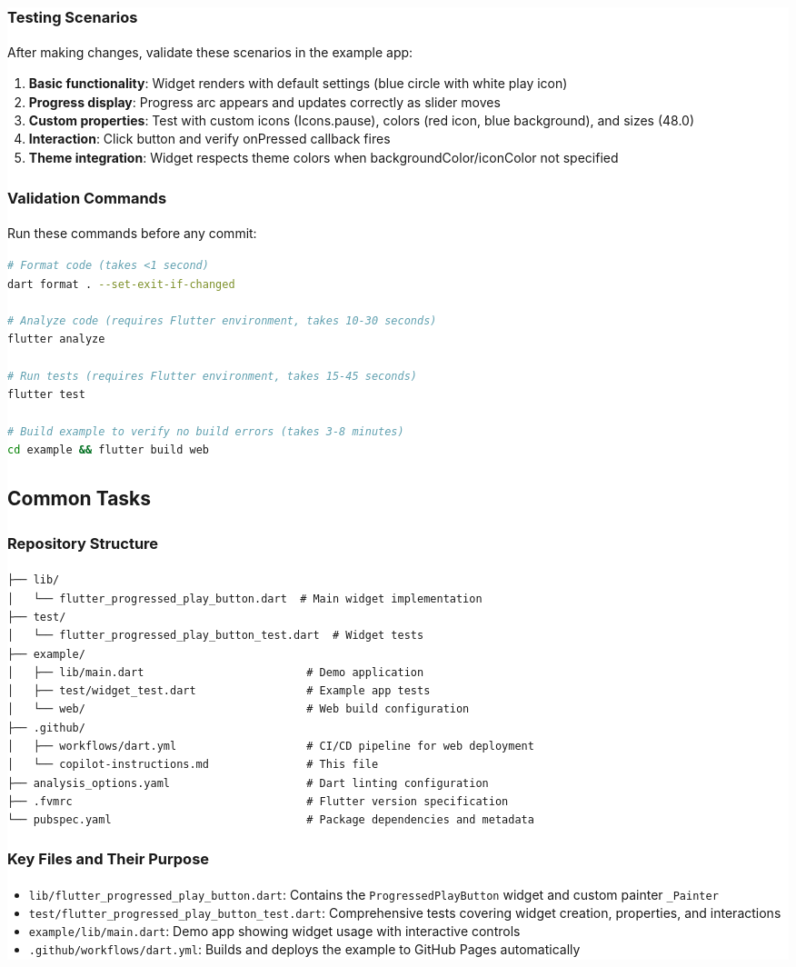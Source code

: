 ### Testing Scenarios
After making changes, validate these scenarios in the example app:
1. **Basic functionality**: Widget renders with default settings (blue circle with white play icon)
2. **Progress display**: Progress arc appears and updates correctly as slider moves
3. **Custom properties**: Test with custom icons (Icons.pause), colors (red icon, blue background), and sizes (48.0)
4. **Interaction**: Click button and verify onPressed callback fires
5. **Theme integration**: Widget respects theme colors when backgroundColor/iconColor not specified

### Validation Commands
Run these commands before any commit:
```bash
# Format code (takes <1 second)
dart format . --set-exit-if-changed

# Analyze code (requires Flutter environment, takes 10-30 seconds)
flutter analyze

# Run tests (requires Flutter environment, takes 15-45 seconds)
flutter test

# Build example to verify no build errors (takes 3-8 minutes)
cd example && flutter build web
```

## Common Tasks

### Repository Structure
```
├── lib/
│   └── flutter_progressed_play_button.dart  # Main widget implementation
├── test/
│   └── flutter_progressed_play_button_test.dart  # Widget tests
├── example/
│   ├── lib/main.dart                         # Demo application
│   ├── test/widget_test.dart                 # Example app tests
│   └── web/                                  # Web build configuration
├── .github/
│   ├── workflows/dart.yml                    # CI/CD pipeline for web deployment
│   └── copilot-instructions.md               # This file
├── analysis_options.yaml                     # Dart linting configuration
├── .fvmrc                                    # Flutter version specification
└── pubspec.yaml                              # Package dependencies and metadata
```

### Key Files and Their Purpose
- `lib/flutter_progressed_play_button.dart`: Contains the `ProgressedPlayButton` widget and custom painter `_Painter`
- `test/flutter_progressed_play_button_test.dart`: Comprehensive tests covering widget creation, properties, and interactions
- `example/lib/main.dart`: Demo app showing widget usage with interactive controls
- `.github/workflows/dart.yml`: Builds and deploys the example to GitHub Pages automatically
